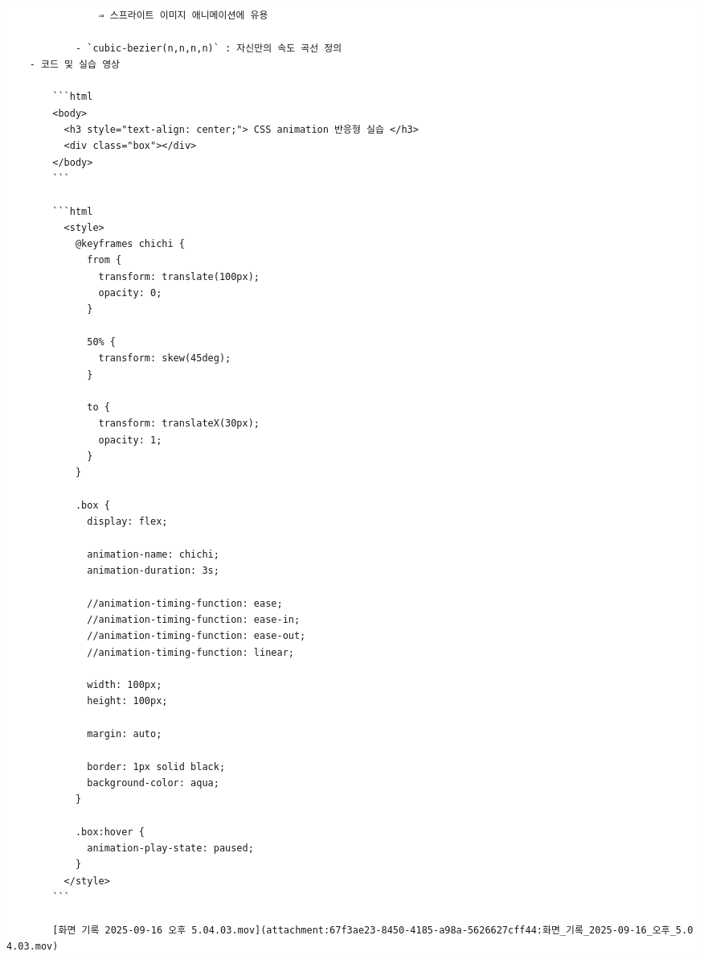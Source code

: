                     ⇒ 스프라이트 이미지 애니메이션에 유용
                    
                - `cubic-bezier(n,n,n,n)` : 자신만의 속도 곡선 정의
        - 코드 및 실습 영상
            
            ```html
            <body>
              <h3 style="text-align: center;"> CSS animation 반응형 실습 </h3>
              <div class="box"></div>
            </body>
            ```
            
            ```html
              <style>
                @keyframes chichi {
                  from {
                    transform: translate(100px);
                    opacity: 0;
                  }
            
                  50% {
                    transform: skew(45deg);
                  }
            
                  to {
                    transform: translateX(30px);
                    opacity: 1;
                  }
                }
            
                .box {
                  display: flex;
            
                  animation-name: chichi;
                  animation-duration: 3s;
                  
                  //animation-timing-function: ease;
                  //animation-timing-function: ease-in;
                  //animation-timing-function: ease-out;
                  //animation-timing-function: linear;
            
                  width: 100px;
                  height: 100px;
            
                  margin: auto;
            
                  border: 1px solid black;
                  background-color: aqua;
                }
            
                .box:hover {
                  animation-play-state: paused;
                }
              </style>
            ```
            
            [화면 기록 2025-09-16 오후 5.04.03.mov](attachment:67f3ae23-8450-4185-a98a-5626627cff44:화면_기록_2025-09-16_오후_5.04.03.mov)
            